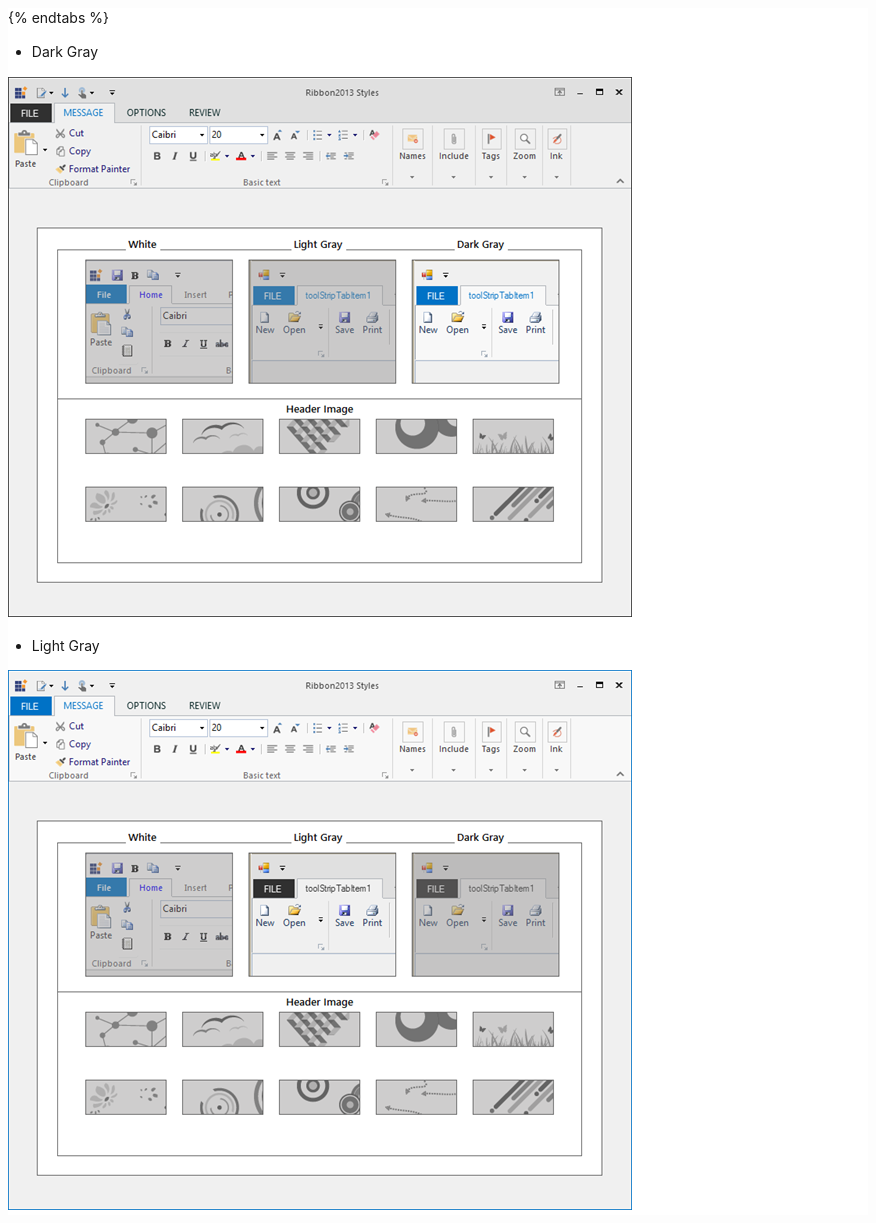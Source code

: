 {% endtabs %}

* Dark Gray

![](Appearance-Settings_images/Appearance-Settings_img10.png)

* Light Gray

![](Appearance-Settings_images/Appearance-Settings_img11.png)
